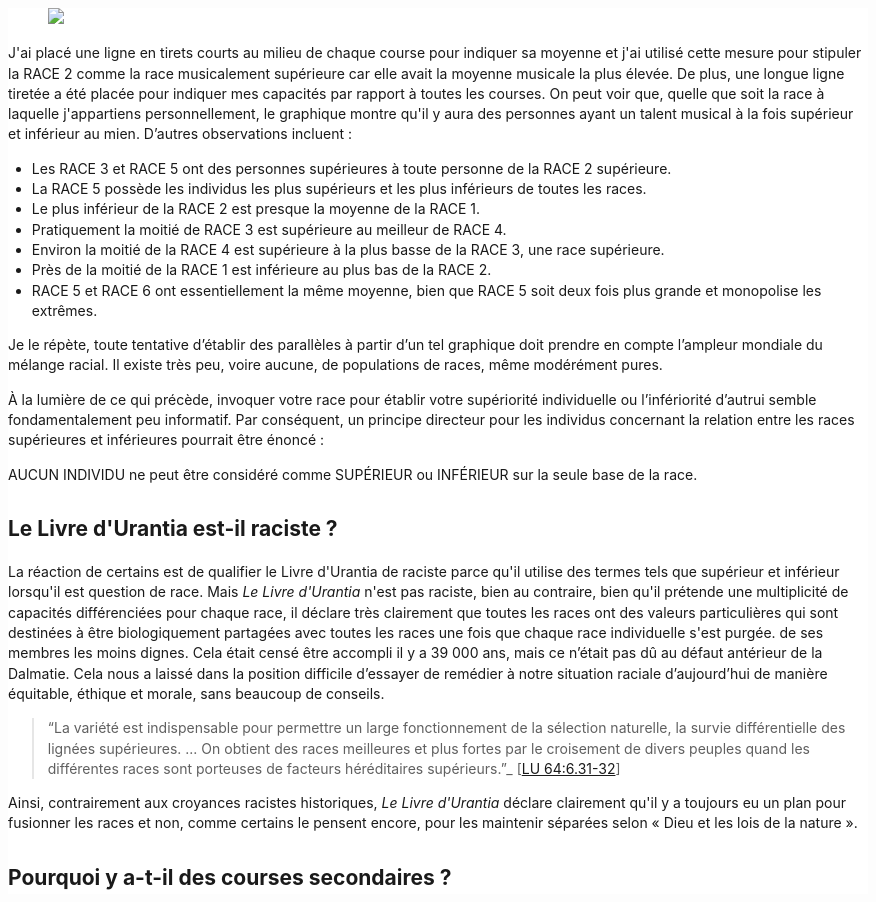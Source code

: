 <figure id="Figure_1" class="image urantiapedia">
<img src="/image/article/Dennis_Marshall/I_Brother_The_Urantia_Papers_and_Issues_of_Race/image01.png">
</figure>

J'ai placé une ligne en tirets courts au milieu de chaque course pour indiquer sa moyenne et j'ai utilisé cette mesure pour stipuler la RACE 2 comme la race musicalement supérieure car elle avait la moyenne musicale la plus élevée. De plus, une longue ligne tiretée a été placée pour indiquer mes capacités par rapport à toutes les courses. On peut voir que, quelle que soit la race à laquelle j'appartiens personnellement, le graphique montre qu'il y aura des personnes ayant un talent musical à la fois supérieur et inférieur au mien. D’autres observations incluent :  
- Les RACE 3 et RACE 5 ont des personnes supérieures à toute personne de la RACE 2 supérieure. 
- La RACE 5 possède les individus les plus supérieurs et les plus inférieurs de toutes les races. 
- Le plus inférieur de la RACE 2 est presque la moyenne de la RACE 1. 
- Pratiquement la moitié de RACE 3 est supérieure au meilleur de RACE 4. 
- Environ la moitié de la RACE 4 est supérieure à la plus basse de la RACE 3, une race supérieure. 
- Près de la moitié de la RACE 1 est inférieure au plus bas de la RACE 2. 
- RACE 5 et RACE 6 ont essentiellement la même moyenne, bien que RACE 5 soit deux fois plus grande et monopolise les extrêmes. 

Je le répète, toute tentative d’établir des parallèles à partir d’un tel graphique doit prendre en compte l’ampleur mondiale du mélange racial. Il existe très peu, voire aucune, de populations de races, même modérément pures. 

À la lumière de ce qui précède, invoquer votre race pour établir votre supériorité individuelle ou l’infériorité d’autrui semble fondamentalement peu informatif. Par conséquent, un principe directeur pour les individus concernant la relation entre les races supérieures et inférieures pourrait être énoncé : 

AUCUN INDIVIDU ne peut être considéré comme SUPÉRIEUR ou INFÉRIEUR sur la seule base de la race.  

## Le Livre d'Urantia est-il raciste ? 

La réaction de certains est de qualifier le Livre d'Urantia de raciste parce qu'il utilise des termes tels que supérieur et inférieur lorsqu'il est question de race. Mais _Le Livre d'Urantia_ n'est pas raciste, bien au contraire, bien qu'il prétende une multiplicité de capacités différenciées pour chaque race, il déclare très clairement que toutes les races ont des valeurs particulières qui sont destinées à être biologiquement partagées avec toutes les races une fois que chaque race individuelle s'est purgée. de ses membres les moins dignes. Cela était censé être accompli il y a 39 000 ans, mais ce n’était pas dû au défaut antérieur de la Dalmatie. Cela nous a laissé dans la position difficile d’essayer de remédier à notre situation raciale d’aujourd’hui de manière équitable, éthique et morale, sans beaucoup de conseils. 

> “La variété est indispensable pour permettre un large fonctionnement de la sélection naturelle, la survie différentielle des lignées supérieures. ... On obtient des races meilleures et plus fortes par le croisement de divers peuples quand les différentes races sont porteuses de facteurs héréditaires supérieurs.”_ <a id="a75_317"></a>[[LU 64:6.31-32](/fr/The_Urantia_Book/64#p6_31)]

Ainsi, contrairement aux croyances racistes historiques, _Le Livre d'Urantia_ déclare clairement qu'il y a toujours eu un plan pour fusionner les races et non, comme certains le pensent encore, pour les maintenir séparées selon « Dieu et les lois de la nature ». 

## Pourquoi y a-t-il des courses secondaires ? 
